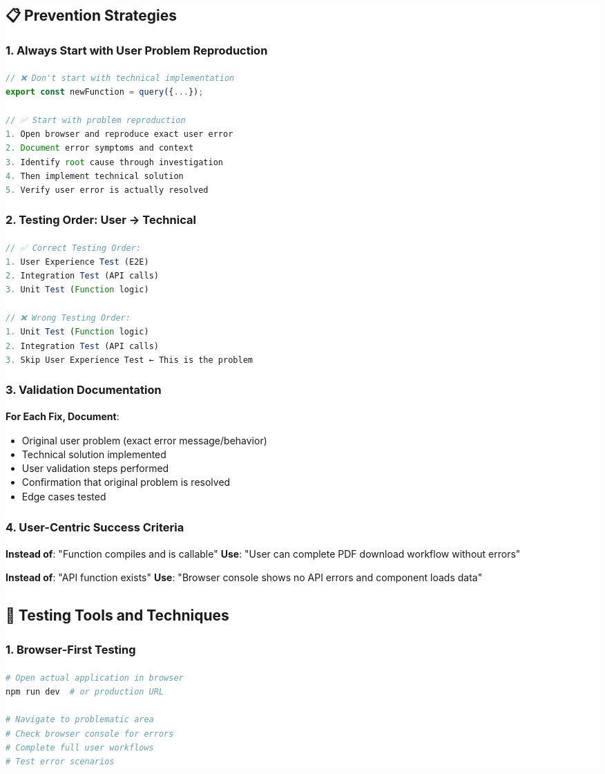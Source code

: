 ## 📋 Prevention Strategies

### 1. Always Start with User Problem Reproduction

```typescript
// ❌ Don't start with technical implementation
export const newFunction = query({...});

// ✅ Start with problem reproduction  
1. Open browser and reproduce exact user error
2. Document error symptoms and context
3. Identify root cause through investigation
4. Then implement technical solution
5. Verify user error is actually resolved
```

### 2. Testing Order: User → Technical

```typescript
// ✅ Correct Testing Order:
1. User Experience Test (E2E)
2. Integration Test (API calls)  
3. Unit Test (Function logic)

// ❌ Wrong Testing Order:
1. Unit Test (Function logic)
2. Integration Test (API calls)
3. Skip User Experience Test ← This is the problem
```

### 3. Validation Documentation

**For Each Fix, Document**:
- Original user problem (exact error message/behavior)
- Technical solution implemented  
- User validation steps performed
- Confirmation that original problem is resolved
- Edge cases tested

### 4. User-Centric Success Criteria

**Instead of**: "Function compiles and is callable"
**Use**: "User can complete PDF download workflow without errors"

**Instead of**: "API function exists" 
**Use**: "Browser console shows no API errors and component loads data"

## 🎯 Testing Tools and Techniques

### 1. Browser-First Testing

```bash
# Open actual application in browser
npm run dev  # or production URL

# Navigate to problematic area
# Check browser console for errors
# Complete full user workflows
# Test error scenarios
```
